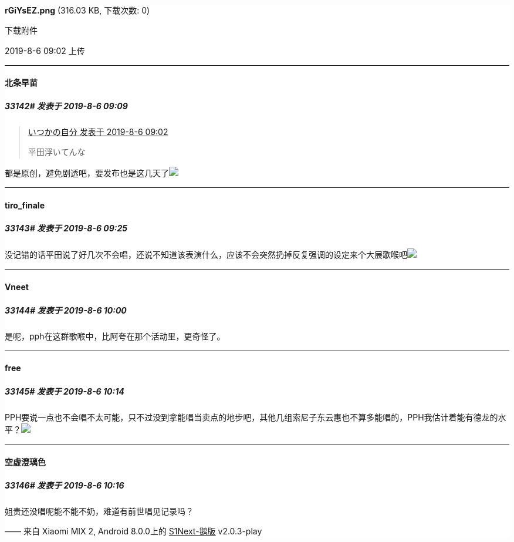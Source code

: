 
<strong>rGiYsEZ.png</strong> (316.03 KB, 下载次数: 0)

下载附件

2019-8-6 09:02 上传


-----

####  北条早苗  
##### 33142#       发表于 2019-8-6 09:09


<blockquote><a href="httphttps://bbs.saraba1st.com/2b/forum.php?mod=redirect&amp;goto=findpost&amp;pid=44808085&amp;ptid=1823171" target="_blank">いつかの自分 发表于 2019-8-6 09:02</a>

平田浮いてんな</blockquote>
都是原创，避免剧透吧，要发布也是这几天了<img src="https://static.saraba1st.com/image/smiley/face2017/009.gif" referrerpolicy="no-referrer">


-----

####  tiro_finale  
##### 33143#       发表于 2019-8-6 09:25


没记错的话平田说了好几次不会唱，还说不知道该表演什么，应该不会突然扔掉反复强调的设定来个大展歌喉吧<img src="https://static.saraba1st.com/image/smiley/face2017/068.png" referrerpolicy="no-referrer">


-----

####  Vneet  
##### 33144#       发表于 2019-8-6 10:00


是呢，pph在这群歌喉中，比阿夸在那个活动里，更奇怪了。


-----

####  free  
##### 33145#       发表于 2019-8-6 10:14


PPH要说一点也不会唱不太可能，只不过没到拿能唱当卖点的地步吧，其他几组索尼子东云惠也不算多能唱的，PPH我估计着能有德龙的水平？<img src="https://static.saraba1st.com/image/smiley/face2017/068.png" referrerpolicy="no-referrer">


-----

####  空虚澄璃色  
##### 33146#       发表于 2019-8-6 10:16


姐贵还没唱呢能不能不奶，难道有前世唱见记录吗？

—— 来自 Xiaomi MIX 2, Android 8.0.0上的 [S1Next-鹅版](https://github.com/ykrank/S1-Next/releases) v2.0.3-play
